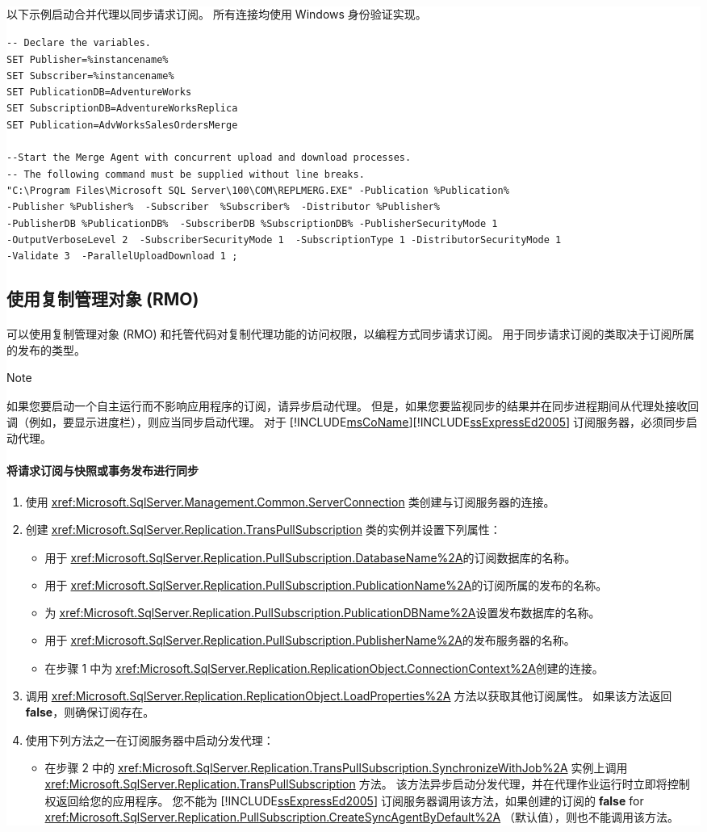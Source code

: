  以下示例启动合并代理以同步请求订阅。 所有连接均使用 Windows 身份验证实现。  
  
```  
-- Declare the variables.  
SET Publisher=%instancename%  
SET Subscriber=%instancename%  
SET PublicationDB=AdventureWorks  
SET SubscriptionDB=AdventureWorksReplica   
SET Publication=AdvWorksSalesOrdersMerge  
  
--Start the Merge Agent with concurrent upload and download processes.  
-- The following command must be supplied without line breaks.  
"C:\Program Files\Microsoft SQL Server\100\COM\REPLMERG.EXE" -Publication %Publication%    
-Publisher %Publisher%  -Subscriber  %Subscriber%  -Distributor %Publisher%    
-PublisherDB %PublicationDB%  -SubscriberDB %SubscriptionDB% -PublisherSecurityMode 1    
-OutputVerboseLevel 2  -SubscriberSecurityMode 1  -SubscriptionType 1 -DistributorSecurityMode 1    
-Validate 3  -ParallelUploadDownload 1 ;  
```  
  
##  <a name="using-replication-management-objects-rmo"></a><a name="RMOProcedure"></a> 使用复制管理对象 (RMO)  
 可以使用复制管理对象 (RMO) 和托管代码对复制代理功能的访问权限，以编程方式同步请求订阅。 用于同步请求订阅的类取决于订阅所属的发布的类型。  
  
> [!NOTE]
>  如果您要启动一个自主运行而不影响应用程序的订阅，请异步启动代理。 但是，如果您要监视同步的结果并在同步进程期间从代理处接收回调（例如，要显示进度栏），则应当同步启动代理。 对于 [!INCLUDE[msCoName](../../includes/msconame-md.md)][!INCLUDE[ssExpressEd2005](../../includes/ssexpressed2005-md.md)] 订阅服务器，必须同步启动代理。  
  
#### <a name="to-synchronize-a-pull-subscription-to-a-snapshot-or-transactional-publication"></a>将请求订阅与快照或事务发布进行同步  
  
1.  使用 <xref:Microsoft.SqlServer.Management.Common.ServerConnection> 类创建与订阅服务器的连接。  
  
2.  创建 <xref:Microsoft.SqlServer.Replication.TransPullSubscription> 类的实例并设置下列属性：  
  
    -   用于 <xref:Microsoft.SqlServer.Replication.PullSubscription.DatabaseName%2A>的订阅数据库的名称。  
  
    -   用于 <xref:Microsoft.SqlServer.Replication.PullSubscription.PublicationName%2A>的订阅所属的发布的名称。  
  
    -   为 <xref:Microsoft.SqlServer.Replication.PullSubscription.PublicationDBName%2A>设置发布数据库的名称。  
  
    -   用于 <xref:Microsoft.SqlServer.Replication.PullSubscription.PublisherName%2A>的发布服务器的名称。  
  
    -   在步骤 1 中为 <xref:Microsoft.SqlServer.Replication.ReplicationObject.ConnectionContext%2A>创建的连接。  
  
3.  调用 <xref:Microsoft.SqlServer.Replication.ReplicationObject.LoadProperties%2A> 方法以获取其他订阅属性。 如果该方法返回 **false**，则确保订阅存在。  
  
4.  使用下列方法之一在订阅服务器中启动分发代理：  
  
    -   在步骤 2 中的 <xref:Microsoft.SqlServer.Replication.TransPullSubscription.SynchronizeWithJob%2A> 实例上调用 <xref:Microsoft.SqlServer.Replication.TransPullSubscription> 方法。 该方法异步启动分发代理，并在代理作业运行时立即将控制权返回给您的应用程序。 您不能为 [!INCLUDE[ssExpressEd2005](../../includes/ssexpressed2005-md.md)] 订阅服务器调用该方法，如果创建的订阅的 **false** for <xref:Microsoft.SqlServer.Replication.PullSubscription.CreateSyncAgentByDefault%2A> （默认值），则也不能调用该方法。  
  